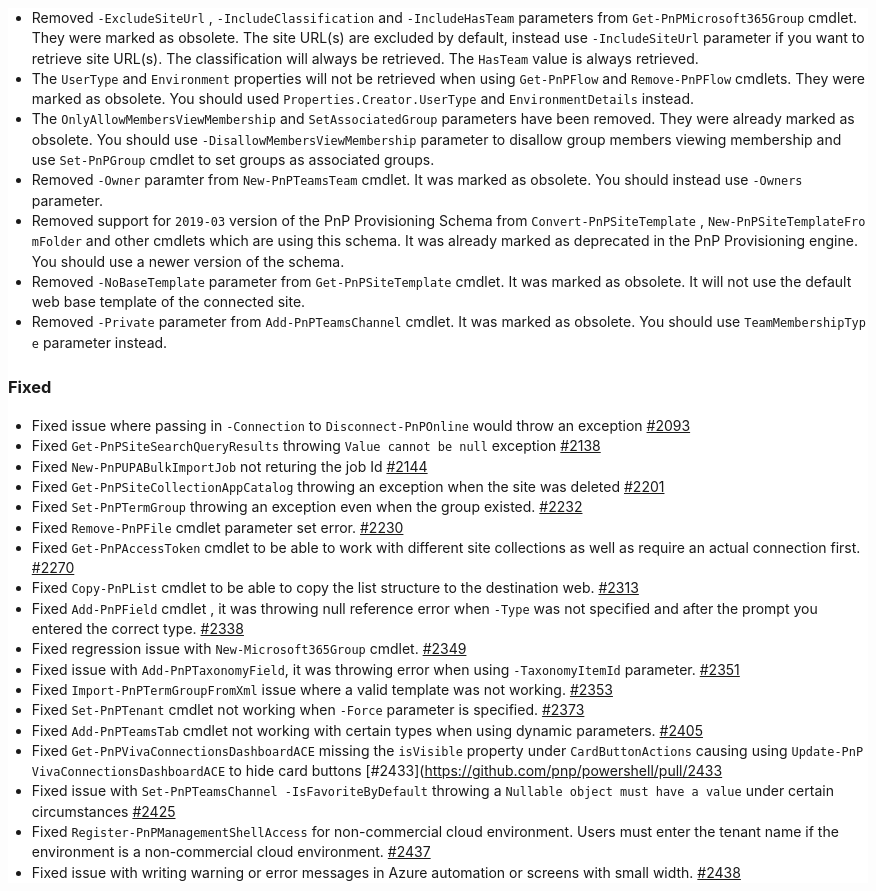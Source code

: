 - Removed `-ExcludeSiteUrl` , `-IncludeClassification` and `-IncludeHasTeam` parameters from `Get-PnPMicrosoft365Group` cmdlet. They were marked as obsolete. The site URL(s) are excluded by default, instead use `-IncludeSiteUrl` parameter if you want to retrieve site URL(s). The classification will always be retrieved. The `HasTeam` value is always retrieved.
- The `UserType` and `Environment` properties will not be retrieved when using `Get-PnPFlow` and `Remove-PnPFlow` cmdlets. They were marked as obsolete. You should used `Properties.Creator.UserType` and `EnvironmentDetails` instead.
- The `OnlyAllowMembersViewMembership` and `SetAssociatedGroup` parameters have been removed. They were already marked as obsolete. You should use `-DisallowMembersViewMembership` parameter to disallow group members viewing membership and use `Set-PnPGroup` cmdlet to set groups as associated groups.
- Removed `-Owner` paramter from `New-PnPTeamsTeam` cmdlet. It was marked as obsolete. You should instead use `-Owners` parameter.
- Removed support for `2019-03` version of the PnP Provisioning Schema from `Convert-PnPSiteTemplate` , `New-PnPSiteTemplateFromFolder` and other cmdlets which are using this schema. It was already marked as deprecated in the PnP Provisioning engine. You should use a newer version of the schema.
- Removed `-NoBaseTemplate` parameter from `Get-PnPSiteTemplate` cmdlet. It was marked as obsolete. It will not use the default web base template of the connected site.
- Removed `-Private` parameter from `Add-PnPTeamsChannel` cmdlet. It was marked as obsolete. You should use `TeamMembershipType` parameter instead.


### Fixed

- Fixed issue where passing in `-Connection` to `Disconnect-PnPOnline` would throw an exception [#2093](https://github.com/pnp/powershell/pull/2093)
- Fixed `Get-PnPSiteSearchQueryResults` throwing `Value cannot be null` exception [#2138](https://github.com/pnp/powershell/pull/2138)
- Fixed `New-PnPUPABulkImportJob` not returing the job Id [#2144](https://github.com/pnp/powershell/pull/2144)
- Fixed `Get-PnPSiteCollectionAppCatalog` throwing an exception when the site was deleted [#2201](https://github.com/pnp/powershell/pull/2201)
- Fixed `Set-PnPTermGroup` throwing an exception even when the group existed. [#2232](https://github.com/pnp/powershell/pull/2232)
- Fixed `Remove-PnPFile` cmdlet parameter set error. [#2230](https://github.com/pnp/powershell/pull/2230)
- Fixed `Get-PnPAccessToken` cmdlet to be able to work with different site collections as well as require an actual connection first. [#2270](https://github.com/pnp/powershell/pull/2270)
- Fixed `Copy-PnPList` cmdlet to be able to copy the list structure to the destination web. [#2313](https://github.com/pnp/powershell/pull/2313)
- Fixed `Add-PnPField` cmdlet , it was throwing null reference error when `-Type` was not specified and after the prompt you entered the correct type. [#2338](https://github.com/pnp/powershell/pull/2338)
- Fixed regression issue with `New-Microsoft365Group` cmdlet. [#2349](https://github.com/pnp/powershell/pull/2349)
- Fixed issue with `Add-PnPTaxonomyField`, it was throwing error when using `-TaxonomyItemId` parameter. [#2351](https://github.com/pnp/powershell/pull/2351)
- Fixed `Import-PnPTermGroupFromXml` issue where a valid template was not working. [#2353](https://github.com/pnp/powershell/pull/2353)
- Fixed `Set-PnPTenant` cmdlet not working when `-Force` parameter is specified. [#2373](https://github.com/pnp/powershell/pull/2373)
- Fixed `Add-PnPTeamsTab` cmdlet not working with certain types when using dynamic parameters. [#2405](https://github.com/pnp/powershell/pull/2405)
- Fixed `Get-PnPVivaConnectionsDashboardACE` missing the `isVisible` property under `CardButtonActions` causing using `Update-PnPVivaConnectionsDashboardACE` to hide card buttons [#2433](https://github.com/pnp/powershell/pull/2433
- Fixed issue with `Set-PnPTeamsChannel -IsFavoriteByDefault` throwing a `Nullable object must have a value` under certain circumstances [#2425](https://github.com/pnp/powershell/pull/2425)
- Fixed `Register-PnPManagementShellAccess` for non-commercial cloud environment. Users must enter the tenant name if the environment is a non-commercial cloud environment. [#2437](https://github.com/pnp/powershell/pull/2437)
- Fixed issue with writing warning or error messages in Azure automation or screens with small width. [#2438](https://github.com/pnp/powershell/pull/2438)